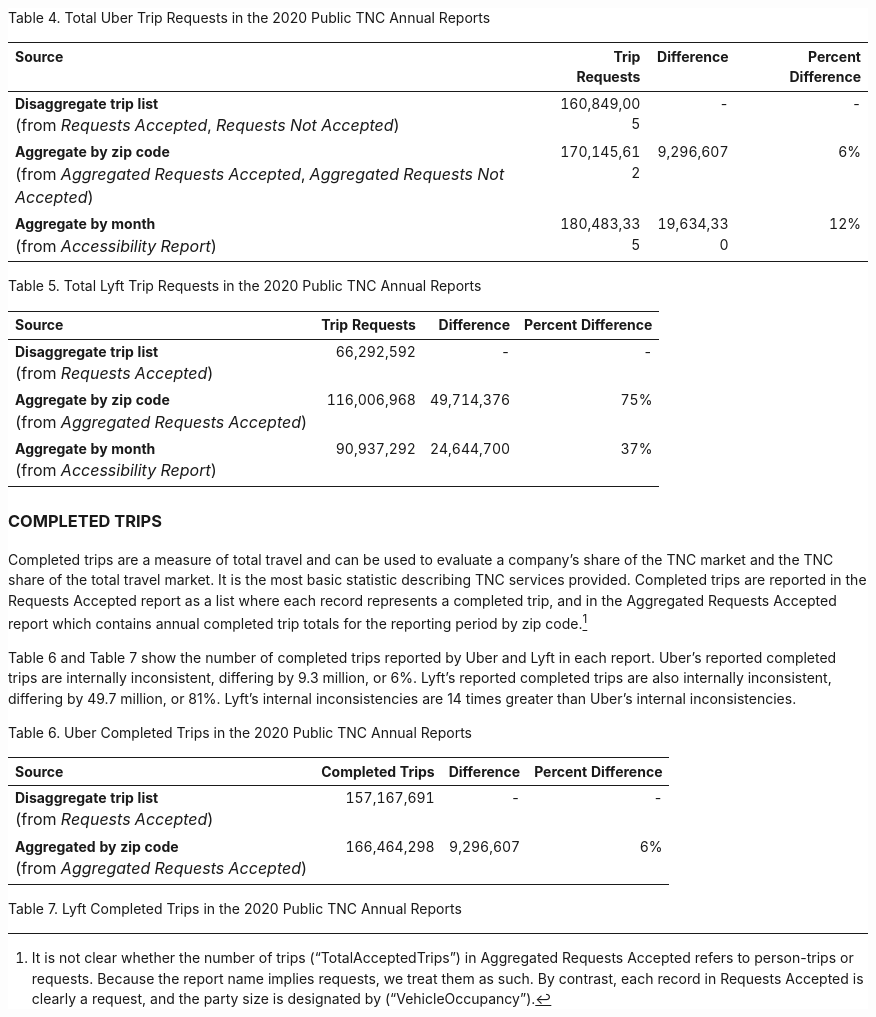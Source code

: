 <figcaption>Table 4. Total Uber Trip Requests in the 2020 Public TNC Annual Reports</figcaption>

| Source | Trip Requests | Difference | Percent Difference |
| :---   |     ---:      |    ---:    |       ---:         |
| **Disaggregate trip list** <br/><font size = -0.5>(from _Requests Accepted_, _Requests Not Accepted_)</font> | 160,849,005 | - | - |
| **Aggregate by zip code** <br/><font size = -0.5>(from _Aggregated Requests Accepted_, _Aggregated Requests Not Accepted_)</font> | 170,145,612 | 9,296,607 | 6% |
| **Aggregate by month** <br/><font size = -0.5>(from _Accessibility Report_)</font> | 180,483,335 | 19,634,330 | 12% |

<figcaption>Table 5. Total Lyft Trip Requests in the 2020 Public TNC Annual Reports</figcaption>

| Source | Trip Requests | Difference | Percent Difference |
| :---   |     ---:      |    ---:    |       ---:         |
| **Disaggregate trip list** <br/><font size = -0.5>(from _Requests Accepted_)</font> | 66,292,592 | - | - |
| **Aggregate by zip code** <br/><font size = -0.5>(from _Aggregated Requests Accepted_)</font> | 116,006,968 | 49,714,376 | 75% |
| **Aggregate by month** <br/><font size = -0.5>(from _Accessibility Report_)</font> | 90,937,292 | 24,644,700 | 37% |
  
### COMPLETED TRIPS
Completed trips are a measure of total travel and
can be used to evaluate a company’s share of the
TNC market and the TNC share of the total travel
market. It is the most basic statistic describing
TNC services provided. Completed trips are
reported in the Requests Accepted report as a
list where each record represents a completed
trip, and in the Aggregated Requests Accepted
report which contains annual completed trip
totals for the reporting period by zip code.[^9]

[^9]: It is not clear whether the number of trips (“TotalAcceptedTrips”)
in Aggregated Requests Accepted refers to person-trips or requests.
Because the report name implies requests, we treat them as such. By
contrast, each record in Requests Accepted is clearly a request, and
the party size is designated by (“VehicleOccupancy”).

Table 6 and Table 7 show the number of
completed trips reported by Uber and Lyft in
each report. Uber’s reported completed trips are
internally inconsistent, differing by 9.3 million,
or 6%. Lyft’s reported completed trips are also
internally inconsistent, differing by 49.7 million, or 81%. Lyft’s internal inconsistencies
are 14 times greater than Uber’s internal inconsistencies.

<figcaption>Table 6. Uber Completed Trips in the 2020 Public TNC Annual Reports</figcaption>

| Source | Completed Trips | Difference | Percent Difference |
| :---   |     ---:        |    ---:    |       ---:         |
| **Disaggregate trip list** <br/><font size=-0.5>(from _Requests Accepted_)</font> | 157,167,691 | - | - |
| **Aggregated by zip code** <br/><font size=-0.5>(from _Aggregated Requests Accepted_)</font> | 166,464,298 | 9,296,607 | 6% |

<figcaption>Table 7. Lyft Completed Trips in the 2020 Public TNC Annual Reports</figcaption>


[^1]: Confirmed by email from CPUC staff dated 3/29/2023.
[^2]: CPUC staff redacted data from the 2020 TNC Public Annual Reports by deleting entire columns of data. The following
[^3]: Despite the term "Confidential" in the name of this report, it is designated as public per the 2020 Confidentiality Ruling.
[^10]: TNC service is defined in three phases: phase 1 is when a driver has not accepted a ride, phase 2 is when a driver has